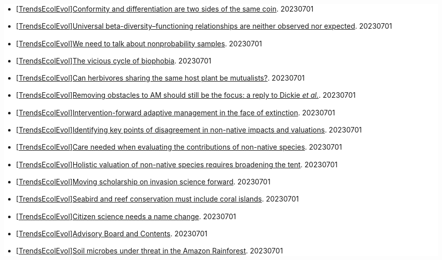   - \[[TrendsEcolEvol](https://www.sciencedirect.com/journal/trends-in-ecology-and-evolution)\][Conformity and differentiation are two sides of the same coin](https://www.sciencedirect.com/science/article/pii/S0169534723000186?dgcid=rss_sd_all).  	20230701

  - \[[TrendsEcolEvol](https://www.sciencedirect.com/journal/trends-in-ecology-and-evolution)\][Universal beta-diversity–functioning relationships are neither observed nor expected](https://www.sciencedirect.com/science/article/pii/S0169534723000125?dgcid=rss_sd_all).  	20230701

  - \[[TrendsEcolEvol](https://www.sciencedirect.com/journal/trends-in-ecology-and-evolution)\][We need to talk about nonprobability samples](https://www.sciencedirect.com/science/article/pii/S0169534723000058?dgcid=rss_sd_all).  	20230701

  - \[[TrendsEcolEvol](https://www.sciencedirect.com/journal/trends-in-ecology-and-evolution)\][The vicious cycle of biophobia](https://www.sciencedirect.com/science/article/pii/S0169534722003603?dgcid=rss_sd_all).  	20230701

  - \[[TrendsEcolEvol](https://www.sciencedirect.com/journal/trends-in-ecology-and-evolution)\][Can herbivores sharing the same host plant be mutualists?](https://www.sciencedirect.com/science/article/pii/S0169534723000265?dgcid=rss_sd_all).  	20230701

  - \[[TrendsEcolEvol](https://www.sciencedirect.com/journal/trends-in-ecology-and-evolution)\][Removing obstacles to AM should still be the focus: a reply to Dickie <em>et al.</em>](https://www.sciencedirect.com/science/article/pii/S0169534723000599?dgcid=rss_sd_all).  	20230701

  - \[[TrendsEcolEvol](https://www.sciencedirect.com/journal/trends-in-ecology-and-evolution)\][Intervention-forward adaptive management in the face of extinction](https://www.sciencedirect.com/science/article/pii/S0169534723000204?dgcid=rss_sd_all).  	20230701

  - \[[TrendsEcolEvol](https://www.sciencedirect.com/journal/trends-in-ecology-and-evolution)\][Identifying key points of disagreement in non-native impacts and valuations](https://www.sciencedirect.com/science/article/pii/S0169534723000587?dgcid=rss_sd_all).  	20230701

  - \[[TrendsEcolEvol](https://www.sciencedirect.com/journal/trends-in-ecology-and-evolution)\][Care needed when evaluating the contributions of non-native species](https://www.sciencedirect.com/science/article/pii/S0169534723000095?dgcid=rss_sd_all).  	20230701

  - \[[TrendsEcolEvol](https://www.sciencedirect.com/journal/trends-in-ecology-and-evolution)\][Holistic valuation of non-native species requires broadening the tent](https://www.sciencedirect.com/science/article/pii/S0169534723000083?dgcid=rss_sd_all).  	20230701

  - \[[TrendsEcolEvol](https://www.sciencedirect.com/journal/trends-in-ecology-and-evolution)\][Moving scholarship on invasion science forward](https://www.sciencedirect.com/science/article/pii/S0169534723000101?dgcid=rss_sd_all).  	20230701

  - \[[TrendsEcolEvol](https://www.sciencedirect.com/journal/trends-in-ecology-and-evolution)\][Seabird and reef conservation must include coral islands](https://www.sciencedirect.com/science/article/pii/S0169534723000332?dgcid=rss_sd_all).  	20230701

  - \[[TrendsEcolEvol](https://www.sciencedirect.com/journal/trends-in-ecology-and-evolution)\][Citizen science needs a name change](https://www.sciencedirect.com/science/article/pii/S0169534723000575?dgcid=rss_sd_all).  	20230701

  - \[[TrendsEcolEvol](https://www.sciencedirect.com/journal/trends-in-ecology-and-evolution)\][Advisory Board and Contents](https://www.sciencedirect.com/science/article/pii/S0169534723000952?dgcid=rss_sd_all).  	20230701

  - \[[TrendsEcolEvol](https://www.sciencedirect.com/journal/trends-in-ecology-and-evolution)\][Soil microbes under threat in the Amazon Rainforest](https://www.sciencedirect.com/science/article/pii/S0169534723001118?dgcid=rss_sd_all).  	20230701
